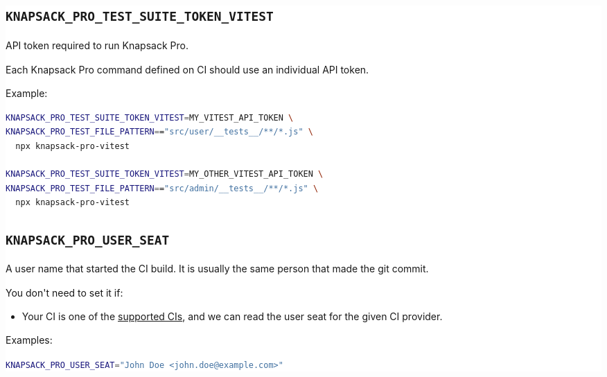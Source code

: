 ## `KNAPSACK_PRO_TEST_SUITE_TOKEN_VITEST`

API token required to run Knapsack Pro.

Each Knapsack Pro command defined on CI should use an individual API token.

Example:

```bash
KNAPSACK_PRO_TEST_SUITE_TOKEN_VITEST=MY_VITEST_API_TOKEN \
KNAPSACK_PRO_TEST_FILE_PATTERN=="src/user/__tests__/**/*.js" \
  npx knapsack-pro-vitest

KNAPSACK_PRO_TEST_SUITE_TOKEN_VITEST=MY_OTHER_VITEST_API_TOKEN \
KNAPSACK_PRO_TEST_FILE_PATTERN=="src/admin/__tests__/**/*.js" \
  npx knapsack-pro-vitest
```

## `KNAPSACK_PRO_USER_SEAT`

A user name that started the CI build. It is usually the same person that made the git commit.

You don't need to set it if:

- Your CI is one of the [supported CIs](https://github.com/KnapsackPro/knapsack-pro-js/tree/main/packages/core/src/ci-providers), and we can read the user seat for the given CI provider.

Examples:

```bash
KNAPSACK_PRO_USER_SEAT="John Doe <john.doe@example.com>"
```
